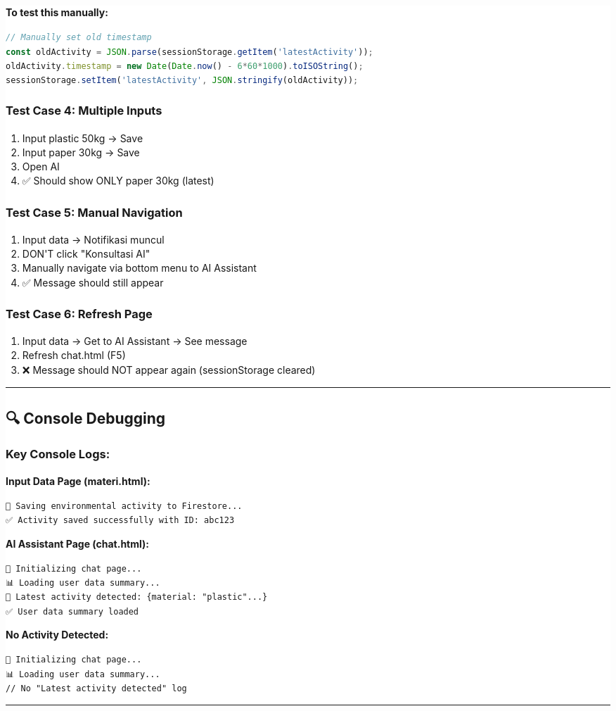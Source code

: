 **To test this manually:**
```javascript
// Manually set old timestamp
const oldActivity = JSON.parse(sessionStorage.getItem('latestActivity'));
oldActivity.timestamp = new Date(Date.now() - 6*60*1000).toISOString();
sessionStorage.setItem('latestActivity', JSON.stringify(oldActivity));
```

### **Test Case 4: Multiple Inputs**

1. Input plastic 50kg → Save
2. Input paper 30kg → Save
3. Open AI
4. ✅ Should show ONLY paper 30kg (latest)

### **Test Case 5: Manual Navigation**

1. Input data → Notifikasi muncul
2. DON'T click "Konsultasi AI"
3. Manually navigate via bottom menu to AI Assistant
4. ✅ Message should still appear

### **Test Case 6: Refresh Page**

1. Input data → Get to AI Assistant → See message
2. Refresh chat.html (F5)
3. ❌ Message should NOT appear again (sessionStorage cleared)

---

## 🔍 Console Debugging

### **Key Console Logs:**

**Input Data Page (materi.html):**
```
💾 Saving environmental activity to Firestore...
✅ Activity saved successfully with ID: abc123
```

**AI Assistant Page (chat.html):**
```
🚀 Initializing chat page...
📊 Loading user data summary...
📢 Latest activity detected: {material: "plastic"...}
✅ User data summary loaded
```

**No Activity Detected:**
```
🚀 Initializing chat page...
📊 Loading user data summary...
// No "Latest activity detected" log
```

---